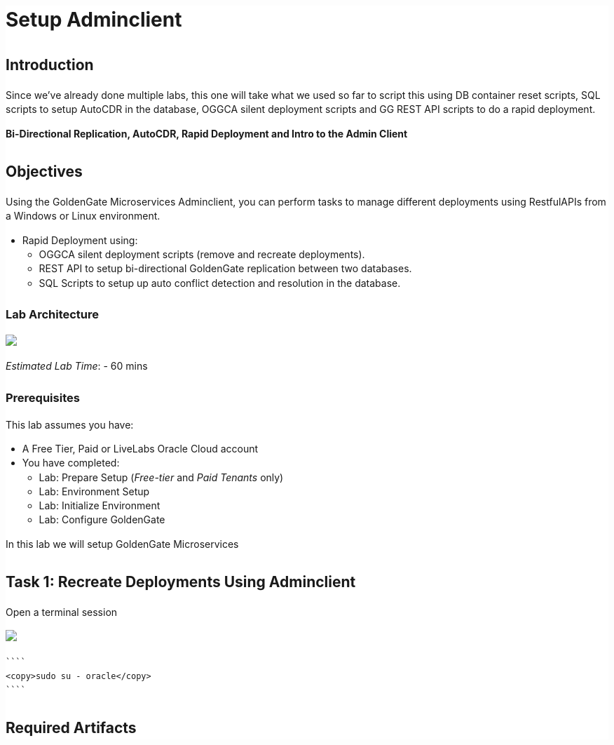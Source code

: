 # Setup Adminclient

## Introduction

Since we’ve already done multiple labs, this one will take what we used so far to script this using DB container reset scripts, SQL scripts to setup AutoCDR in the database, OGGCA silent deployment scripts and GG REST API scripts to do a rapid deployment.

**Bi-Directional Replication, AutoCDR, Rapid Deployment and Intro to the Admin Client**

## Objectives

Using the GoldenGate Microservices Adminclient, you can perform tasks to manage different deployments using RestfulAPIs from a Windows or Linux environment.

- Rapid Deployment using:
  - OGGCA silent deployment scripts (remove and recreate deployments).
  - REST API to setup bi-directional GoldenGate replication between two databases.
  - SQL Scripts to setup up auto conflict detection and resolution in the database.

### Lab Architecture

![](./images/ggmicroservicesarchitecture.png " ")

*Estimated Lab Time*: - 60 mins

### Prerequisites
This lab assumes you have:
- A Free Tier, Paid or LiveLabs Oracle Cloud account
- You have completed:
    - Lab: Prepare Setup (*Free-tier* and *Paid Tenants* only)
    - Lab: Environment Setup
    - Lab: Initialize Environment
    - Lab: Configure GoldenGate

In this lab we will setup GoldenGate Microservices


## Task 1: Recreate Deployments Using Adminclient

 Open a terminal session

![](./images/terminal3.png " ")

    ````
    <copy>sudo su - oracle</copy>
    ````



## Required Artifacts
